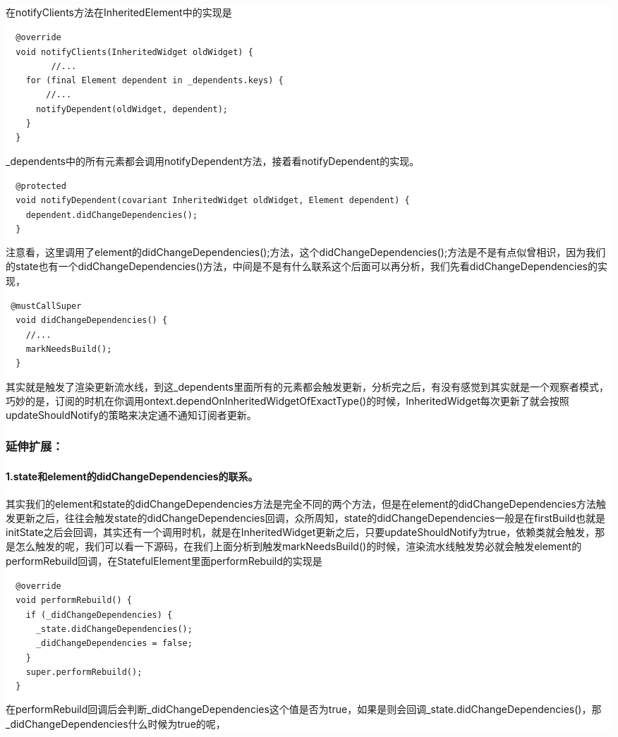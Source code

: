 在notifyClients方法在InheritedElement中的实现是

```
  @override
  void notifyClients(InheritedWidget oldWidget) {
         //...
    for (final Element dependent in _dependents.keys) {
        //...
      notifyDependent(oldWidget, dependent);
    }
  }
```
_dependents中的所有元素都会调用notifyDependent方法，接着看notifyDependent的实现。
```
  @protected
  void notifyDependent(covariant InheritedWidget oldWidget, Element dependent) {
    dependent.didChangeDependencies();
  }
```
注意看，这里调用了element的didChangeDependencies();方法，这个didChangeDependencies();方法是不是有点似曾相识，因为我们的state也有一个didChangeDependencies()方法，中间是不是有什么联系这个后面可以再分析，我们先看didChangeDependencies的实现，

```
 @mustCallSuper
  void didChangeDependencies() {
    //...
    markNeedsBuild();
  }
```
其实就是触发了渲染更新流水线，到这_dependents里面所有的元素都会触发更新，分析完之后，有没有感觉到其实就是一个观察者模式，巧妙的是，订阅的时机在你调用ontext.dependOnInheritedWidgetOfExactType<T>()的时候，InheritedWidget每次更新了就会按照updateShouldNotify的策略来决定通不通知订阅者更新。


### 延伸扩展：
#### 1.state和element的didChangeDependencies的联系。
其实我们的element和state的didChangeDependencies方法是完全不同的两个方法，但是在element的didChangeDependencies方法触发更新之后，往往会触发state的didChangeDependencies回调，众所周知，state的didChangeDependencies一般是在firstBuild也就是initState之后会回调，其实还有一个调用时机，就是在InheritedWidget更新之后，只要updateShouldNotify为true，依赖类就会触发，那是怎么触发的呢，我们可以看一下源码，在我们上面分析到触发markNeedsBuild()的时候，渲染流水线触发势必就会触发element的performRebuild回调，在StatefulElement里面performRebuild的实现是

```
  @override
  void performRebuild() {
    if (_didChangeDependencies) {
      _state.didChangeDependencies();
      _didChangeDependencies = false;
    }
    super.performRebuild();
  }

```
在performRebuild回调后会判断_didChangeDependencies这个值是否为true，如果是则会回调_state.didChangeDependencies()，那_didChangeDependencies什么时候为true的呢，
